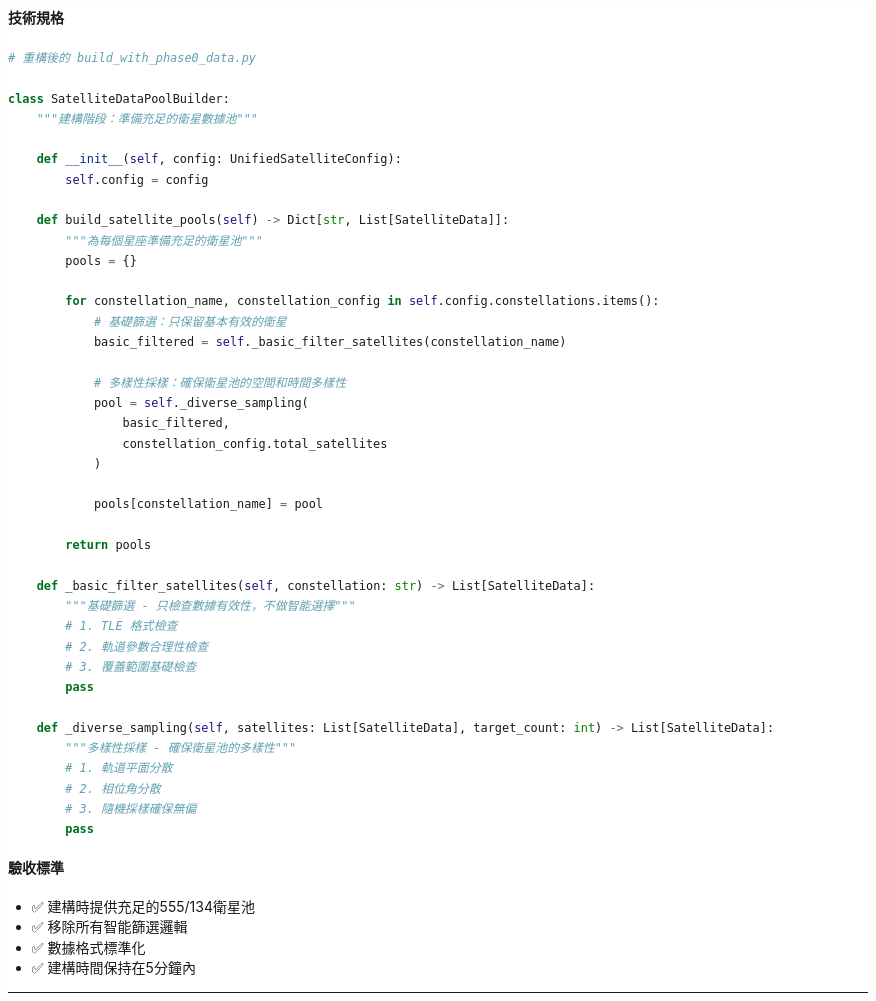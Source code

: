 #### 技術規格

```python
# 重構後的 build_with_phase0_data.py

class SatelliteDataPoolBuilder:
    """建構階段：準備充足的衛星數據池"""
    
    def __init__(self, config: UnifiedSatelliteConfig):
        self.config = config
        
    def build_satellite_pools(self) -> Dict[str, List[SatelliteData]]:
        """為每個星座準備充足的衛星池"""
        pools = {}
        
        for constellation_name, constellation_config in self.config.constellations.items():
            # 基礎篩選：只保留基本有效的衛星
            basic_filtered = self._basic_filter_satellites(constellation_name)
            
            # 多樣性採樣：確保衛星池的空間和時間多樣性
            pool = self._diverse_sampling(
                basic_filtered, 
                constellation_config.total_satellites
            )
            
            pools[constellation_name] = pool
            
        return pools
    
    def _basic_filter_satellites(self, constellation: str) -> List[SatelliteData]:
        """基礎篩選 - 只檢查數據有效性，不做智能選擇"""
        # 1. TLE 格式檢查
        # 2. 軌道參數合理性檢查  
        # 3. 覆蓋範圍基礎檢查
        pass
    
    def _diverse_sampling(self, satellites: List[SatelliteData], target_count: int) -> List[SatelliteData]:
        """多樣性採樣 - 確保衛星池的多樣性"""
        # 1. 軌道平面分散
        # 2. 相位角分散  
        # 3. 隨機採樣確保無偏
        pass
```

#### 驗收標準
- ✅ 建構時提供充足的555/134衛星池
- ✅ 移除所有智能篩選邏輯
- ✅ 數據格式標準化
- ✅ 建構時間保持在5分鐘內

---
